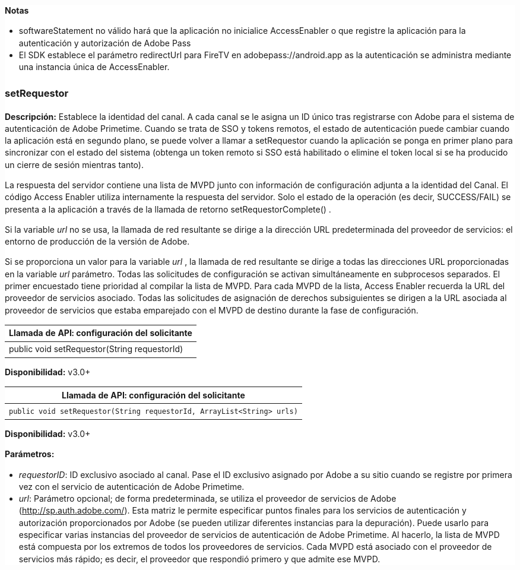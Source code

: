 **Notas**

- softwareStatement no válido hará que la aplicación no inicialice AccessEnabler o que registre la aplicación para la autenticación y autorización de Adobe Pass
- El SDK establece el parámetro redirectUrl para FireTV en adobepass://android.app as la autenticación se administra mediante una instancia única de AccessEnabler.

### setRequestor

**Descripción:** Establece la identidad del canal. A cada canal se le asigna un ID único tras registrarse con Adobe para el sistema de autenticación de Adobe Primetime. Cuando se trata de SSO y tokens remotos, el estado de autenticación puede cambiar cuando la aplicación está en segundo plano, se puede volver a llamar a setRequestor cuando la aplicación se ponga en primer plano para sincronizar con el estado del sistema (obtenga un token remoto si SSO está habilitado o elimine el token local si se ha producido un cierre de sesión mientras tanto).

La respuesta del servidor contiene una lista de MVPD junto con información de configuración adjunta a la identidad del Canal. El código Access Enabler utiliza internamente la respuesta del servidor. Solo el estado de la operación (es decir, SUCCESS/FAIL) se presenta a la aplicación a través de la llamada de retorno setRequestorComplete() .

Si la variable *url* no se usa, la llamada de red resultante se dirige a la dirección URL predeterminada del proveedor de servicios: el entorno de producción de la versión de Adobe.

Si se proporciona un valor para la variable *url* , la llamada de red resultante se dirige a todas las direcciones URL proporcionadas en la variable *url* parámetro. Todas las solicitudes de configuración se activan simultáneamente en subprocesos separados. El primer encuestado tiene prioridad al compilar la lista de MVPD. Para cada MVPD de la lista, Access Enabler recuerda la URL del proveedor de servicios asociado. Todas las solicitudes de asignación de derechos subsiguientes se dirigen a la URL asociada al proveedor de servicios que estaba emparejado con el MVPD de destino durante la fase de configuración.

| Llamada de API: configuración del solicitante |
| --- |
| public void setRequestor(String requestorId) |

**Disponibilidad:** v3.0+

| Llamada de API: configuración del solicitante |
| --- |
| ```public void setRequestor(String requestorId, ArrayList<String> urls)``` |

**Disponibilidad:** v3.0+

**Parámetros:**

- *requestorID*: ID exclusivo asociado al canal. Pase el ID exclusivo asignado por Adobe a su sitio cuando se registre por primera vez con el servicio de autenticación de Adobe Primetime.
- *url*: Parámetro opcional; de forma predeterminada, se utiliza el proveedor de servicios de Adobe (http://sp.auth.adobe.com/). Esta matriz le permite especificar puntos finales para los servicios de autenticación y autorización proporcionados por Adobe (se pueden utilizar diferentes instancias para la depuración). Puede usarlo para especificar varias instancias del proveedor de servicios de autenticación de Adobe Primetime. Al hacerlo, la lista de MVPD está compuesta por los extremos de todos los proveedores de servicios. Cada MVPD está asociado con el proveedor de servicios más rápido; es decir, el proveedor que respondió primero y que admite ese MVPD.
